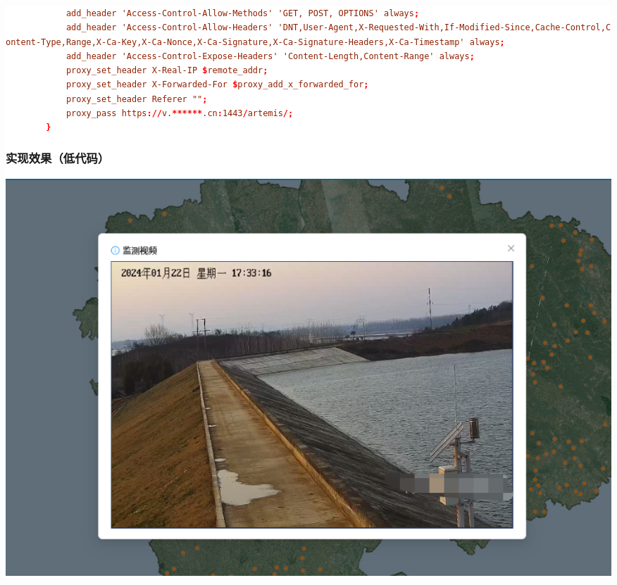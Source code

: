 ```conf
            add_header 'Access-Control-Allow-Methods' 'GET, POST, OPTIONS' always;
            add_header 'Access-Control-Allow-Headers' 'DNT,User-Agent,X-Requested-With,If-Modified-Since,Cache-Control,Content-Type,Range,X-Ca-Key,X-Ca-Nonce,X-Ca-Signature,X-Ca-Signature-Headers,X-Ca-Timestamp' always;
            add_header 'Access-Control-Expose-Headers' 'Content-Length,Content-Range' always;
            proxy_set_header X-Real-IP $remote_addr;
            proxy_set_header X-Forwarded-For $proxy_add_x_forwarded_for;
            proxy_set_header Referer "";
            proxy_pass https://v.******.cn:1443/artemis/;
        }
```

### 实现效果（低代码）

![alt text](image-10.png)

